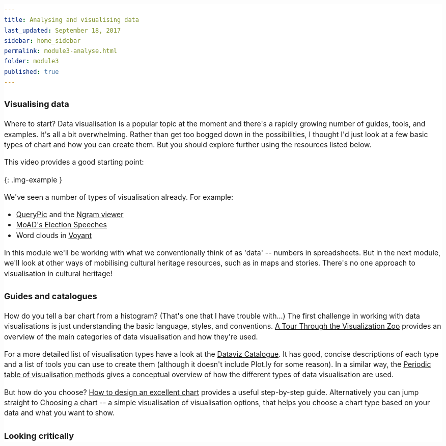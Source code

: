 ```yaml
---
title: Analysing and visualising data
last_updated: September 18, 2017
sidebar: home_sidebar
permalink: module3-analyse.html
folder: module3
published: true
---
```


### Visualising data

Where to start? Data visualisation is a popular topic at the moment and there's a rapidly growing number of guides, tools, and examples. It's all a bit overwhelming. Rather than get too bogged down in the possibilities, I thought I'd just look at a few basic types of chart and how you can create them. But you should explore further using the resources listed below.

This video provides a good starting point:

{: .img-example }
<iframe width="100%" height="500" src="https://www.youtube.com/embed/sb1UkU5rR90" frameborder="0" allowfullscreen></iframe>

We've seen a number of types of visualisation already. For example:

* [QueryPic](http://dhistory.org/querypic/) and the [Ngram viewer](https://books.google.com/ngrams)
* [MoAD's Election Speeches](http://electionspeeches.moadoph.gov.au/explore)
* Word clouds in [Voyant](http://voyant-tools.org/)

In this module we'll be working with what we conventionally think of as 'data' -- numbers in spreadsheets. But in the next module, we'll look at other ways of mobilising cultural heritage resources, such as in maps and stories. There's no one approach to visualisation in cultural heritage!

### Guides and catalogues

How do you tell a bar chart from a histogram? (That's one that I have trouble with...) The first challenge in working with data visualisations is just understanding the basic language, styles, and conventions. [A Tour Through the Visualization Zoo](http://homes.cs.washington.edu/~jheer//files/zoo/) provides an overview of the main categories of data visualisation and how they're used.

For a more detailed list of visualisation types have a look at the [Dataviz Catalogue](http://www.datavizcatalogue.com/index.html). It has good, concise descriptions of each type and a list of tools you can use to create them (although it doesn't include Plot.ly for some reason). In a similar way, the [Periodic table of visualisation methods](http://www.visual-literacy.org/periodic_table/periodic_table.html) gives a conceptual overview of how the different types of data visualisation are used.

But how do you choose? [How to design an excellent chart](http://www.verstaresearch.com/newsletters/how-to-design-an-excellent-chart.html#how-to-design-an-excellent-chart) provides a useful step-by-step guide. Alternatively you can jump straight to [Choosing a chart](http://extremepresentation.typepad.com/files/choosing-a-good-chart-09.pdf) -- a simple visualisation of visualisation options, that helps you choose a chart type based on your data and what you want to show.

### Looking critically
